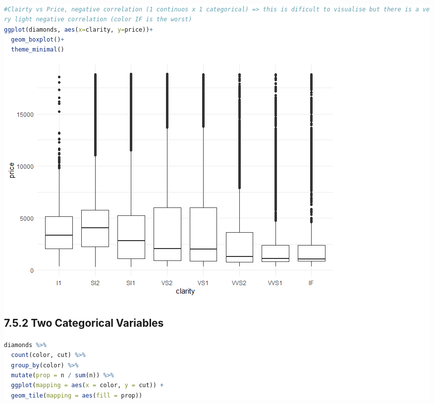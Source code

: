 
``` r
#Clairty vs Price, negative correlation (1 continuos x 1 categorical) => this is dificult to visualise but there is a very light negative correlation (color IF is the worst)
ggplot(diamonds, aes(x=clarity, y=price))+
  geom_boxplot()+
  theme_minimal()
```

![](R_DS_Ex_Ch07_files/figure-gfm/unnamed-chunk-18-1.png)

## 7.5.2 Two Categorical Variables

``` r
diamonds %>%
  count(color, cut) %>%
  group_by(color) %>%
  mutate(prop = n / sum(n)) %>%
  ggplot(mapping = aes(x = color, y = cut)) +
  geom_tile(mapping = aes(fill = prop))
```
